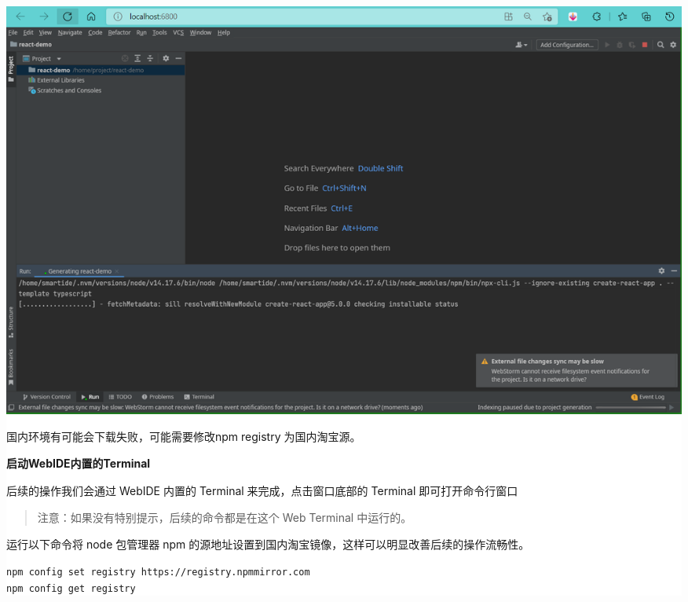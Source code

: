 ![node quickstart](images/quickstart-node-webstorm05.png)

国内环境有可能会下载失败，可能需要修改npm registry 为国内淘宝源。

**启动WebIDE内置的Terminal**

后续的操作我们会通过 WebIDE 内置的 Terminal 来完成，点击窗口底部的 Terminal 即可打开命令行窗口

> 注意：如果没有特别提示，后续的命令都是在这个 Web Terminal 中运行的。

运行以下命令将 node 包管理器 npm 的源地址设置到国内淘宝镜像，这样可以明显改善后续的操作流畅性。

```shell
npm config set registry https://registry.npmmirror.com
npm config get registry
```
